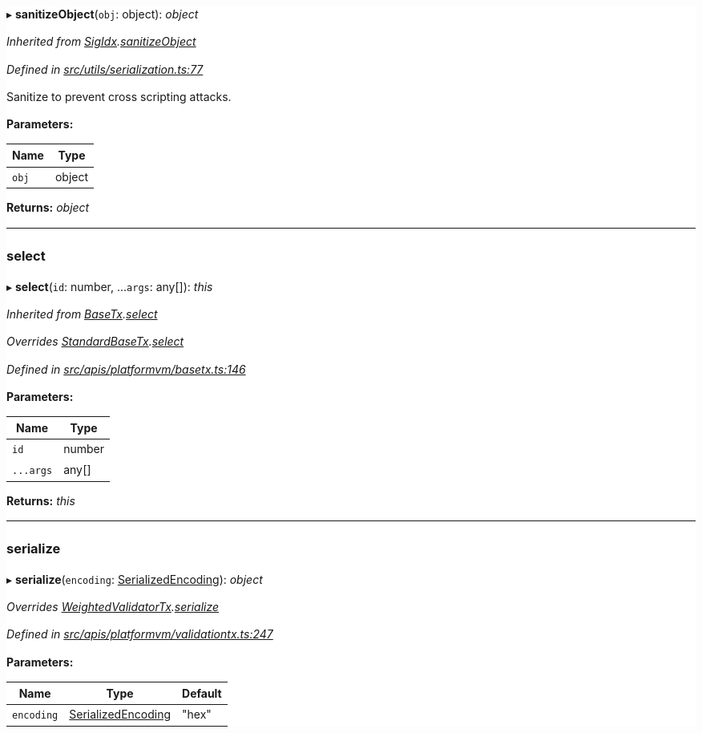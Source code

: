 ▸ **sanitizeObject**(`obj`: object): *object*

*Inherited from [SigIdx](common_signature.sigidx.md).[sanitizeObject](common_signature.sigidx.md#sanitizeobject)*

*Defined in [src/utils/serialization.ts:77](https://github.com/ava-labs/avalanchejs/blob/62a14d4/src/utils/serialization.ts#L77)*

Sanitize to prevent cross scripting attacks.

**Parameters:**

Name | Type |
------ | ------ |
`obj` | object |

**Returns:** *object*

___

###  select

▸ **select**(`id`: number, ...`args`: any[]): *this*

*Inherited from [BaseTx](api_platformvm_basetx.basetx.md).[select](api_platformvm_basetx.basetx.md#select)*

*Overrides [StandardBaseTx](common_transactions.standardbasetx.md).[select](common_transactions.standardbasetx.md#abstract-select)*

*Defined in [src/apis/platformvm/basetx.ts:146](https://github.com/ava-labs/avalanchejs/blob/62a14d4/src/apis/platformvm/basetx.ts#L146)*

**Parameters:**

Name | Type |
------ | ------ |
`id` | number |
`...args` | any[] |

**Returns:** *this*

___

###  serialize

▸ **serialize**(`encoding`: [SerializedEncoding](../modules/src_utils.md#serializedencoding)): *object*

*Overrides [WeightedValidatorTx](api_platformvm_validationtx.weightedvalidatortx.md).[serialize](api_platformvm_validationtx.weightedvalidatortx.md#serialize)*

*Defined in [src/apis/platformvm/validationtx.ts:247](https://github.com/ava-labs/avalanchejs/blob/62a14d4/src/apis/platformvm/validationtx.ts#L247)*

**Parameters:**

Name | Type | Default |
------ | ------ | ------ |
`encoding` | [SerializedEncoding](../modules/src_utils.md#serializedencoding) | "hex" |
